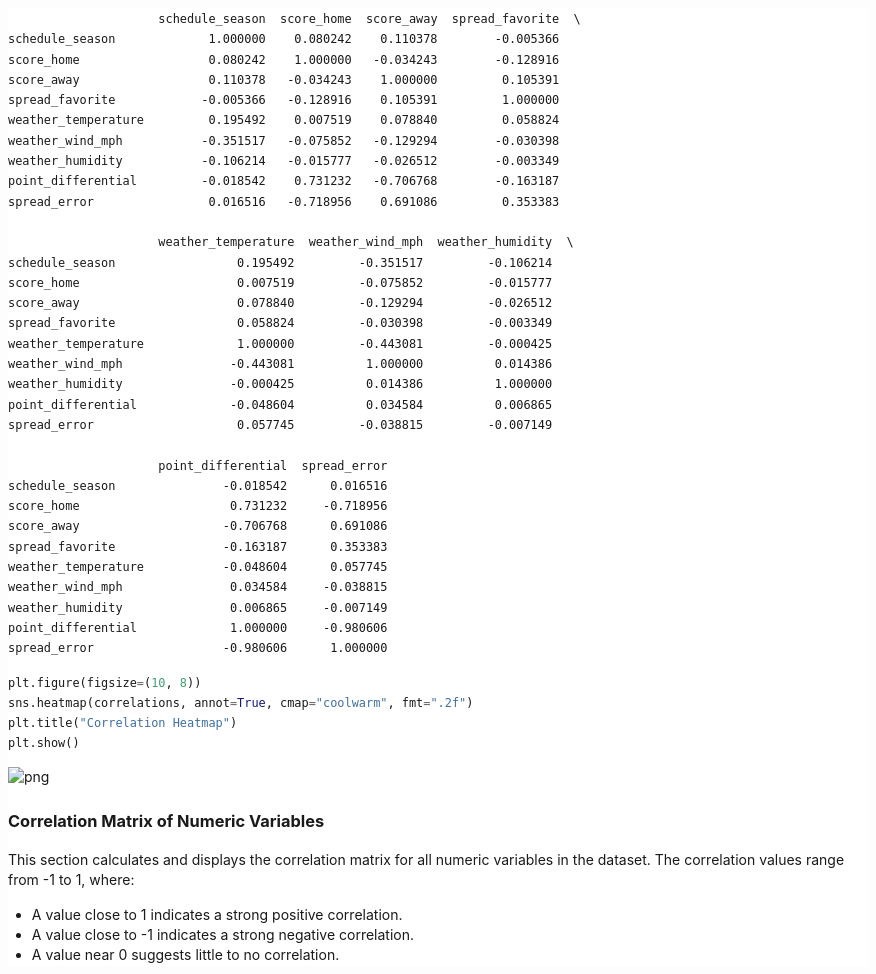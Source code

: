                          schedule_season  score_home  score_away  spread_favorite  \
    schedule_season             1.000000    0.080242    0.110378        -0.005366   
    score_home                  0.080242    1.000000   -0.034243        -0.128916   
    score_away                  0.110378   -0.034243    1.000000         0.105391   
    spread_favorite            -0.005366   -0.128916    0.105391         1.000000   
    weather_temperature         0.195492    0.007519    0.078840         0.058824   
    weather_wind_mph           -0.351517   -0.075852   -0.129294        -0.030398   
    weather_humidity           -0.106214   -0.015777   -0.026512        -0.003349   
    point_differential         -0.018542    0.731232   -0.706768        -0.163187   
    spread_error                0.016516   -0.718956    0.691086         0.353383   
    
                         weather_temperature  weather_wind_mph  weather_humidity  \
    schedule_season                 0.195492         -0.351517         -0.106214   
    score_home                      0.007519         -0.075852         -0.015777   
    score_away                      0.078840         -0.129294         -0.026512   
    spread_favorite                 0.058824         -0.030398         -0.003349   
    weather_temperature             1.000000         -0.443081         -0.000425   
    weather_wind_mph               -0.443081          1.000000          0.014386   
    weather_humidity               -0.000425          0.014386          1.000000   
    point_differential             -0.048604          0.034584          0.006865   
    spread_error                    0.057745         -0.038815         -0.007149   
    
                         point_differential  spread_error  
    schedule_season               -0.018542      0.016516  
    score_home                     0.731232     -0.718956  
    score_away                    -0.706768      0.691086  
    spread_favorite               -0.163187      0.353383  
    weather_temperature           -0.048604      0.057745  
    weather_wind_mph               0.034584     -0.038815  
    weather_humidity               0.006865     -0.007149  
    point_differential             1.000000     -0.980606  
    spread_error                  -0.980606      1.000000  



```python
plt.figure(figsize=(10, 8))
sns.heatmap(correlations, annot=True, cmap="coolwarm", fmt=".2f")
plt.title("Correlation Heatmap")
plt.show()
```


    
![png](output_28_0.png)
    


### Correlation Matrix of Numeric Variables

This section calculates and displays the correlation matrix for all numeric variables in the dataset. The correlation values range from -1 to 1, where:

- A value close to 1 indicates a strong positive correlation.
- A value close to -1 indicates a strong negative correlation.
- A value near 0 suggests little to no correlation.
